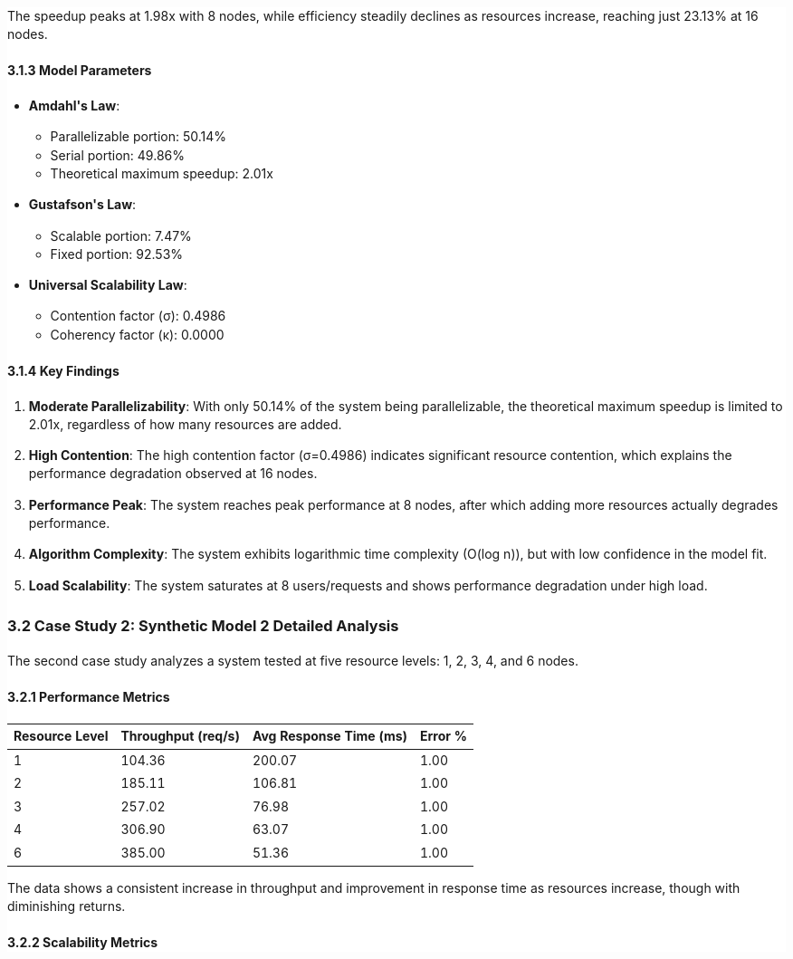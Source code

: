The speedup peaks at 1.98x with 8 nodes, while efficiency steadily declines as resources increase, reaching just 23.13% at 16 nodes.

#### 3.1.3 Model Parameters

- **Amdahl's Law**:
  - Parallelizable portion: 50.14%
  - Serial portion: 49.86%
  - Theoretical maximum speedup: 2.01x

- **Gustafson's Law**:
  - Scalable portion: 7.47%
  - Fixed portion: 92.53%

- **Universal Scalability Law**:
  - Contention factor (σ): 0.4986
  - Coherency factor (κ): 0.0000

#### 3.1.4 Key Findings

1. **Moderate Parallelizability**: With only 50.14% of the system being parallelizable, the theoretical maximum speedup is limited to 2.01x, regardless of how many resources are added.

2. **High Contention**: The high contention factor (σ=0.4986) indicates significant resource contention, which explains the performance degradation observed at 16 nodes.

3. **Performance Peak**: The system reaches peak performance at 8 nodes, after which adding more resources actually degrades performance.

4. **Algorithm Complexity**: The system exhibits logarithmic time complexity (O(log n)), but with low confidence in the model fit.

5. **Load Scalability**: The system saturates at 8 users/requests and shows performance degradation under high load.

### 3.2 Case Study 2: Synthetic Model 2 Detailed Analysis

The second case study analyzes a system tested at five resource levels: 1, 2, 3, 4, and 6 nodes.

#### 3.2.1 Performance Metrics

| Resource Level | Throughput (req/s) | Avg Response Time (ms) | Error % |
|----------------|--------------------|-----------------------|---------|
| 1              | 104.36             | 200.07                | 1.00    |
| 2              | 185.11             | 106.81                | 1.00    |
| 3              | 257.02             | 76.98                 | 1.00    |
| 4              | 306.90             | 63.07                 | 1.00    |
| 6              | 385.00             | 51.36                 | 1.00    |

The data shows a consistent increase in throughput and improvement in response time as resources increase, though with diminishing returns.

#### 3.2.2 Scalability Metrics
